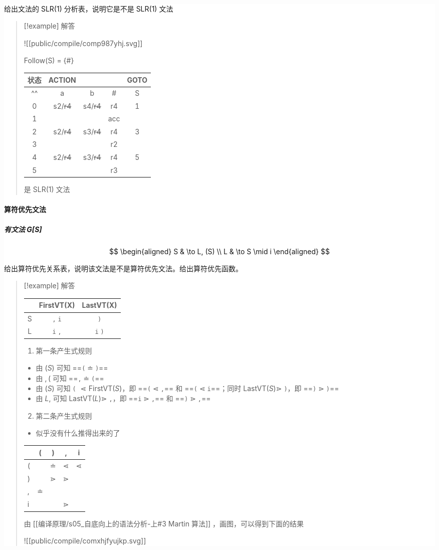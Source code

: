 给出文法的 SLR(1) 分析表，说明它是不是 SLR(1) 文法


> [!example] 解答
> 
> ![[public/compile/comp987yhj.svg]]
> 
> Follow(S) = {#}
> 
> | 状态 |  ACTION   |           |     | GOTO |
> |:----:|:---------:|:---------:|:---:|:----:|
> |  ^^  |     a     |     b     |  #  |  S   |
> |  0   | s2/~~r4~~ | s4/~~r4~~ | r4  |  1   |
> |  1   |           |           | acc |      |
> |  2   | s2/~~r4~~ | s3/~~r4~~ | r4  |  3   |
> |  3   |           |           | r2  |      |
> |  4   | s2/~~r4~~ | s3/~~r4~~ | r4  |  5   |
> |  5   |           |           | r3  |      |
> 
> 是 SLR(1) 文法

#### 算符优先文法

##### 有文法 $G[S]$

$$
\begin{aligned}
S & \to L, (S) \\
L & \to S \mid i
\end{aligned}
$$

给出算符优先关系表，说明该文法是不是算符优先文法。给出算符优先函数。


> [!example] 解答
> 
> 
> |     | FirstVT(X) | LastVT(X) |
> |:---:|:----------:|:---------:|
> | S   | `,` `i`        | `)`         |
> | L   | `i` `,`        | `i` `)`       | 
> 
> 1. 第一条产生式规则
> 	- 由 $(S)$ 可知 ==`(` $\doteq$ `)`==
> 	- 由 $,($ 可知 ==`,` $\doteq$ `(`==
> 	- 由 $(S)$ 可知 `(` $\lessdot \text{FirstVT}(S)$，即 ==`(` $\lessdot$ `,`== 和 ==`(` $\lessdot$  `i`==；同时 $\text{LastVT}(S) \gtrdot$ `)`，即 ==`)` $\gtrdot$ `)`==
> 	- 由 $L,$ 可知 $\text{LastVT}(L) \gtrdot$ `,`，即 ==`i` $\gtrdot$ `,`== 和 ==`)` $\gtrdot$ `,`==
> 2. 第二条产生式规则
> 	- 似乎没有什么推得出来的了
> 
> |     | (        | )         | ,          | i          |
> | --- | -------- | --------- | ---------- | ---------- |
> | (   |          | $\doteq$  | $\lessdot$ | $\lessdot$ |
> | )   |          | $\gtrdot$ | $\gtrdot$  |            |
> | ,   | $\doteq$ |           |            |            |
> | i   |          |           | $\gtrdot$  |            |
> 
> 由 [[编译原理/s05_自底向上的语法分析-上#3 Martin 算法]] ，画图，可以得到下面的结果
> 
> ![[public/compile/comxhjfyujkp.svg]]
> 
